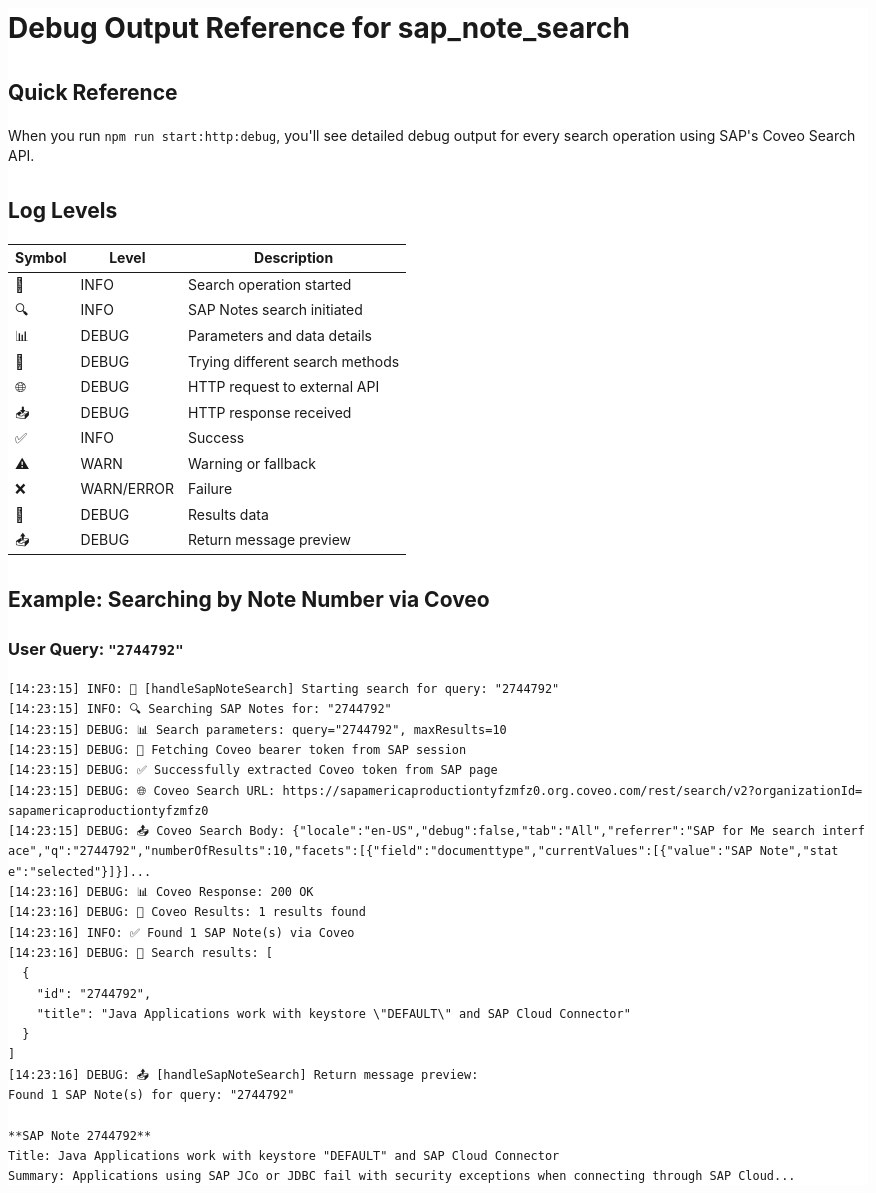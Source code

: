 # Debug Output Reference for sap_note_search

## Quick Reference

When you run `npm run start:http:debug`, you'll see detailed debug output for every search operation using SAP's Coveo Search API.

## Log Levels

| Symbol | Level | Description |
|--------|-------|-------------|
| 🔎 | INFO | Search operation started |
| 🔍 | INFO | SAP Notes search initiated |
| 📊 | DEBUG | Parameters and data details |
| 🔄 | DEBUG | Trying different search methods |
| 🌐 | DEBUG | HTTP request to external API |
| 📥 | DEBUG | HTTP response received |
| ✅ | INFO | Success |
| ⚠️  | WARN | Warning or fallback |
| ❌ | WARN/ERROR | Failure |
| 📄 | DEBUG | Results data |
| 📤 | DEBUG | Return message preview |

## Example: Searching by Note Number via Coveo

### User Query: `"2744792"`

```
[14:23:15] INFO: 🔎 [handleSapNoteSearch] Starting search for query: "2744792"
[14:23:15] INFO: 🔍 Searching SAP Notes for: "2744792"
[14:23:15] DEBUG: 📊 Search parameters: query="2744792", maxResults=10
[14:23:15] DEBUG: 🔑 Fetching Coveo bearer token from SAP session
[14:23:15] DEBUG: ✅ Successfully extracted Coveo token from SAP page
[14:23:15] DEBUG: 🌐 Coveo Search URL: https://sapamericaproductiontyfzmfz0.org.coveo.com/rest/search/v2?organizationId=sapamericaproductiontyfzmfz0
[14:23:15] DEBUG: 📤 Coveo Search Body: {"locale":"en-US","debug":false,"tab":"All","referrer":"SAP for Me search interface","q":"2744792","numberOfResults":10,"facets":[{"field":"documenttype","currentValues":[{"value":"SAP Note","state":"selected"}]}]...
[14:23:16] DEBUG: 📊 Coveo Response: 200 OK
[14:23:16] DEBUG: 📄 Coveo Results: 1 results found
[14:23:16] INFO: ✅ Found 1 SAP Note(s) via Coveo
[14:23:16] DEBUG: 📄 Search results: [
  {
    "id": "2744792",
    "title": "Java Applications work with keystore \"DEFAULT\" and SAP Cloud Connector"
  }
]
[14:23:16] DEBUG: 📤 [handleSapNoteSearch] Return message preview:
Found 1 SAP Note(s) for query: "2744792"

**SAP Note 2744792**
Title: Java Applications work with keystore "DEFAULT" and SAP Cloud Connector
Summary: Applications using SAP JCo or JDBC fail with security exceptions when connecting through SAP Cloud...
```